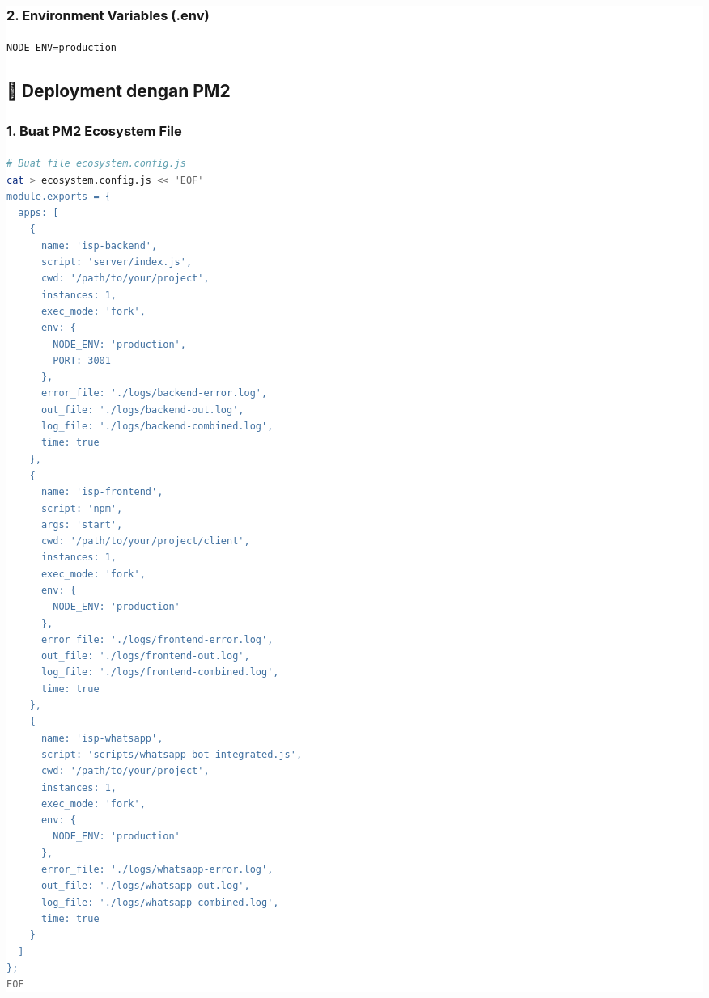 ### **2. Environment Variables (.env)**
```env
NODE_ENV=production
```

## 🚀 **Deployment dengan PM2**

### **1. Buat PM2 Ecosystem File**
```bash
# Buat file ecosystem.config.js
cat > ecosystem.config.js << 'EOF'
module.exports = {
  apps: [
    {
      name: 'isp-backend',
      script: 'server/index.js',
      cwd: '/path/to/your/project',
      instances: 1,
      exec_mode: 'fork',
      env: {
        NODE_ENV: 'production',
        PORT: 3001
      },
      error_file: './logs/backend-error.log',
      out_file: './logs/backend-out.log',
      log_file: './logs/backend-combined.log',
      time: true
    },
    {
      name: 'isp-frontend',
      script: 'npm',
      args: 'start',
      cwd: '/path/to/your/project/client',
      instances: 1,
      exec_mode: 'fork',
      env: {
        NODE_ENV: 'production'
      },
      error_file: './logs/frontend-error.log',
      out_file: './logs/frontend-out.log',
      log_file: './logs/frontend-combined.log',
      time: true
    },
    {
      name: 'isp-whatsapp',
      script: 'scripts/whatsapp-bot-integrated.js',
      cwd: '/path/to/your/project',
      instances: 1,
      exec_mode: 'fork',
      env: {
        NODE_ENV: 'production'
      },
      error_file: './logs/whatsapp-error.log',
      out_file: './logs/whatsapp-out.log',
      log_file: './logs/whatsapp-combined.log',
      time: true
    }
  ]
};
EOF
```
